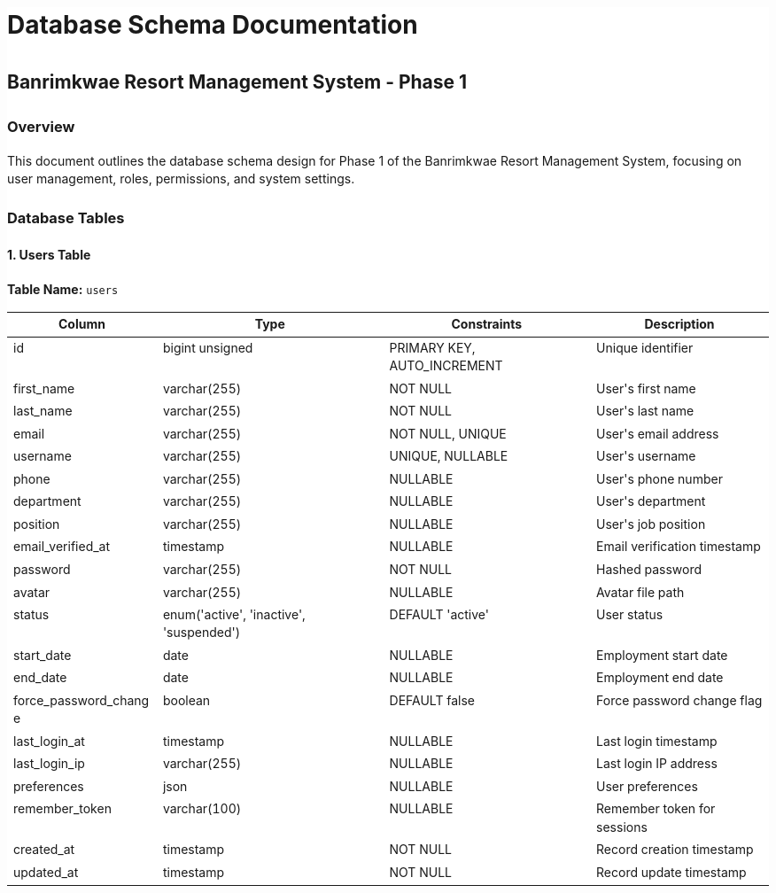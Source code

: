 # Database Schema Documentation
## Banrimkwae Resort Management System - Phase 1

### Overview
This document outlines the database schema design for Phase 1 of the Banrimkwae Resort Management System, focusing on user management, roles, permissions, and system settings.

### Database Tables

#### 1. Users Table
**Table Name:** `users`

| Column | Type | Constraints | Description |
|--------|------|-------------|-------------|
| id | bigint unsigned | PRIMARY KEY, AUTO_INCREMENT | Unique identifier |
| first_name | varchar(255) | NOT NULL | User's first name |
| last_name | varchar(255) | NOT NULL | User's last name |
| email | varchar(255) | NOT NULL, UNIQUE | User's email address |
| username | varchar(255) | UNIQUE, NULLABLE | User's username |
| phone | varchar(255) | NULLABLE | User's phone number |
| department | varchar(255) | NULLABLE | User's department |
| position | varchar(255) | NULLABLE | User's job position |
| email_verified_at | timestamp | NULLABLE | Email verification timestamp |
| password | varchar(255) | NOT NULL | Hashed password |
| avatar | varchar(255) | NULLABLE | Avatar file path |
| status | enum('active', 'inactive', 'suspended') | DEFAULT 'active' | User status |
| start_date | date | NULLABLE | Employment start date |
| end_date | date | NULLABLE | Employment end date |
| force_password_change | boolean | DEFAULT false | Force password change flag |
| last_login_at | timestamp | NULLABLE | Last login timestamp |
| last_login_ip | varchar(255) | NULLABLE | Last login IP address |
| preferences | json | NULLABLE | User preferences |
| remember_token | varchar(100) | NULLABLE | Remember token for sessions |
| created_at | timestamp | NOT NULL | Record creation timestamp |
| updated_at | timestamp | NOT NULL | Record update timestamp |
